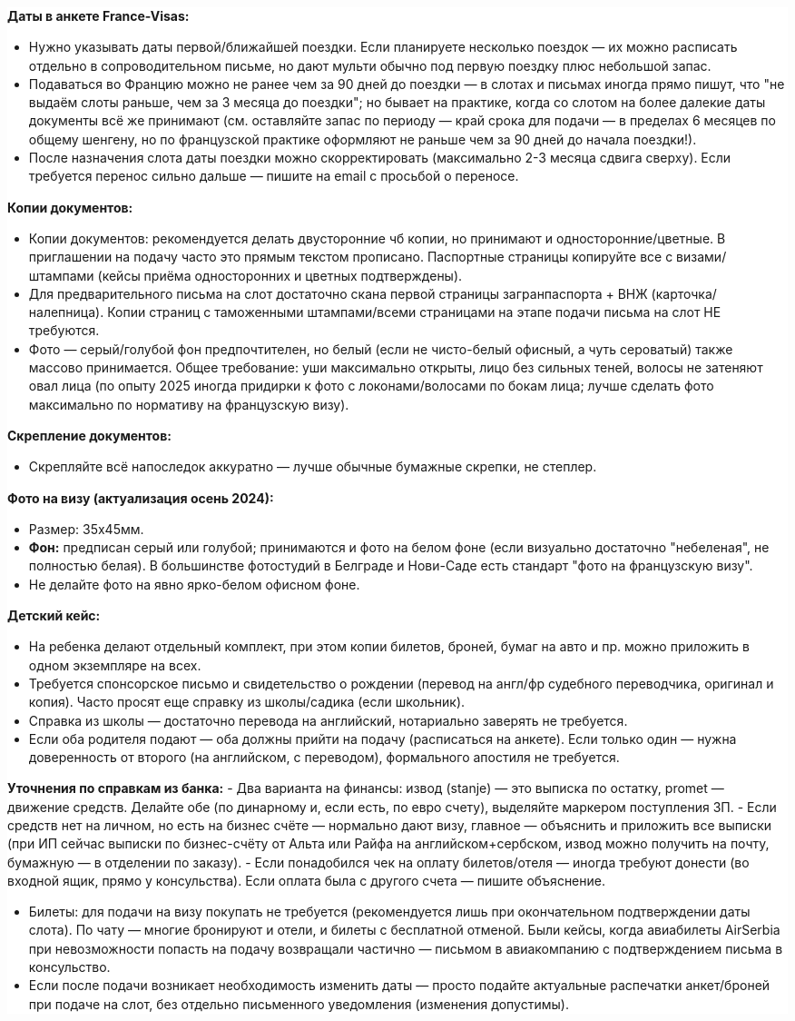 
**Даты в анкете France-Visas:**
  - Нужно указывать даты первой/ближайшей поездки. Если планируете несколько поездок — их можно расписать отдельно в сопроводительном письме, но дают мульти обычно под первую поездку плюс небольшой запас.
  - Подаваться во Францию можно не ранее чем за 90 дней до поездки — в слотах и письмах иногда прямо пишут, что "не выдаём слоты раньше, чем за 3 месяца до поездки"; но бывает на практике, когда со слотом на более далекие даты документы всё же принимают (см. оставляйте запас по периоду — край срока для подачи — в пределах 6 месяцев по общему шенгену, но по французской практике оформляют не раньше чем за 90 дней до начала поездки!).
  - После назначения слота даты поездки можно скорректировать (максимально 2-3 месяца сдвига сверху). Если требуется перенос сильно дальше — пишите на email с просьбой о переносе.


**Копии документов:**

  - Копии документов: рекомендуется делать двусторонние чб копии, но принимают и односторонние/цветные. В приглашении на подачу часто это прямым текстом прописано. Паспортные страницы копируйте все с визами/штампами (кейсы приёма односторонних и цветных подтверждены).
  - Для предварительного письма на слот достаточно скана первой страницы загранпаспорта + ВНЖ (карточка/налепница). Копии страниц с таможенными штампами/всеми страницами на этапе подачи письма на слот НЕ требуются.
  - Фото — серый/голубой фон предпочтителен, но белый (если не чисто-белый офисный, а чуть сероватый) также массово принимается. Общее требование: уши максимально открыты, лицо без сильных теней, волосы не затеняют овал лица (по опыту 2025 иногда придирки к фото с локонами/волосами по бокам лица; лучше сделать фото максимально по нормативу на французскую визу).

**Скрепление документов:**
  - Скрепляйте всё напоследок аккуратно — лучше обычные бумажные скрепки, не степлер.


**Фото на визу (актуализация осень 2024):**
  - Размер: 35x45мм.
  - **Фон:** предписан серый или голубой; принимаются и фото на белом фоне (если визуально достаточно "небеленая", не полностью белая). В большинстве фотостудий в Белграде и Нови-Саде есть стандарт "фото на французскую визу".
  - Не делайте фото на явно ярко-белом офисном фоне.

**Детский кейс:**
  - На ребенка делают отдельный комплект, при этом копии билетов, броней, бумаг на авто и пр. можно приложить в одном экземпляре на всех.
  - Требуется спонсорское письмо и свидетельство о рождении (перевод на англ/фр судебного переводчика, оригинал и копия). Часто просят еще справку из школы/садика (если школьник).
  - Справка из школы — достаточно перевода на английский, нотариально заверять не требуется.
  - Если оба родителя подают — оба должны прийти на подачу (расписаться на анкете). Если только один — нужна доверенность от второго (на английском, с переводом), формального апостиля не требуется.

**Уточнения по справкам из банка:**
    - Два варианта на финансы: извод (stanje) — это выписка по остатку, promet — движение средств. Делайте обе (по динарному и, если есть, по евро счету), выделяйте маркером поступления ЗП.
    - Если средств нет на личном, но есть на бизнес счёте — нормально дают визу, главное — объяснить и приложить все выписки (при ИП сейчас выписки по бизнес-счёту от Альта или Райфа на английском+сербском, извод можно получить на почту, бумажную — в отделении по заказу).
    - Если понадобился чек на оплату билетов/отеля — иногда требуют донести (во входной ящик, прямо у консульства). Если оплата была с другого счета — пишите объяснение.
  - Билеты: для подачи на визу покупать не требуется (рекомендуется лишь при окончательном подтверждении даты слота). По чату — многие бронируют и отели, и билеты с бесплатной отменой. Были кейсы, когда авиабилеты AirSerbia при невозможности попасть на подачу возвращали частично — письмом в авиакомпанию с подтверждением письма в консульство.
  - Если после подачи возникает необходимость изменить даты — просто подайте актуальные распечатки анкет/броней при подаче на слот, без отдельно письменного уведомления (изменения допустимы). 
